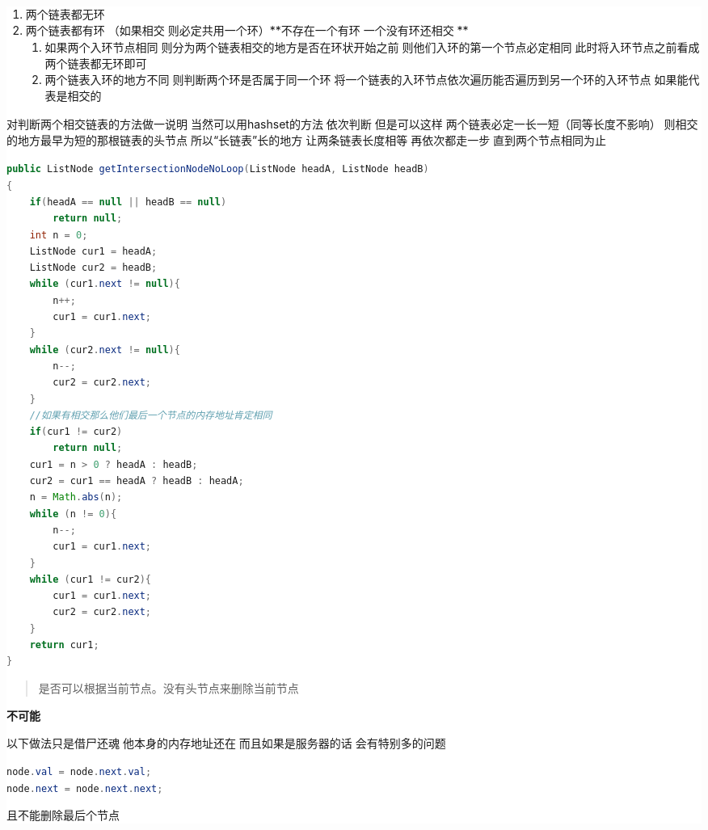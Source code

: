1. 两个链表都无环 
2. 两个链表都有环 （如果相交 则必定共用一个环）**不存在一个有环 一个没有环还相交 **
   1. 如果两个入环节点相同 则分为两个链表相交的地方是否在环状开始之前 则他们入环的第一个节点必定相同 此时将入环节点之前看成两个链表都无环即可
   2. 两个链表入环的地方不同 则判断两个环是否属于同一个环 将一个链表的入环节点依次遍历能否遍历到另一个环的入环节点 如果能代表是相交的

对判断两个相交链表的方法做一说明 当然可以用hashset的方法 依次判断 
但是可以这样 两个链表必定一长一短（同等长度不影响） 则相交的地方最早为短的那根链表的头节点 所以“长链表”长的地方 让两条链表长度相等 再依次都走一步 直到两个节点相同为止

```java
public ListNode getIntersectionNodeNoLoop(ListNode headA, ListNode headB)
{
    if(headA == null || headB == null)
        return null;
    int n = 0;
    ListNode cur1 = headA;
    ListNode cur2 = headB;
    while (cur1.next != null){
        n++;
        cur1 = cur1.next;
    }
    while (cur2.next != null){
        n--;
        cur2 = cur2.next;
    }
  	//如果有相交那么他们最后一个节点的内存地址肯定相同
    if(cur1 != cur2)
        return null;
    cur1 = n > 0 ? headA : headB;
    cur2 = cur1 == headA ? headB : headA;
    n = Math.abs(n);
    while (n != 0){
        n--;
        cur1 = cur1.next;
    }
    while (cur1 != cur2){
        cur1 = cur1.next;
        cur2 = cur2.next;
    }
    return cur1;
}
```

> 是否可以根据当前节点。没有头节点来删除当前节点

**不可能**

以下做法只是借尸还魂 他本身的内存地址还在 而且如果是服务器的话 会有特别多的问题

```java
node.val = node.next.val;
node.next = node.next.next;
```

且不能删除最后个节点
